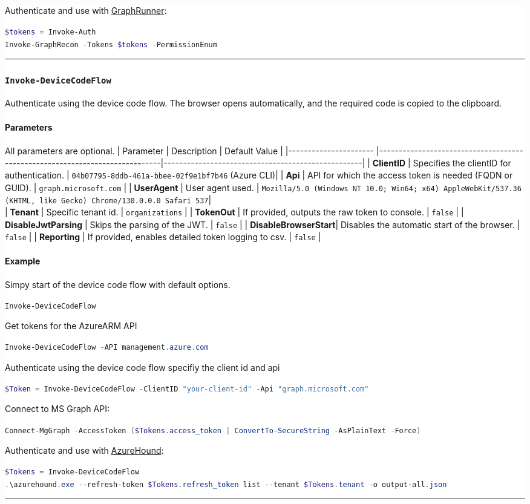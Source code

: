 Authenticate and use with [GraphRunner](https://github.com/dafthack/GraphRunner):
```powershell
$tokens = Invoke-Auth
Invoke-GraphRecon -Tokens $tokens -PermissionEnum
```

---

### `Invoke-DeviceCodeFlow`

Authenticate using the device code flow. The browser opens automatically, and the required code is copied to the clipboard.

#### Parameters
All parameters are optional.
| Parameter              | Description                                                                 | Default Value                                     |
|----------------------  |-----------------------------------------------------------------------------|---------------------------------------------------|
| **ClientID**           | Specifies the clientID for authentication.                                  | `04b07795-8ddb-461a-bbee-02f9e1bf7b46` (Azure CLI)|
| **Api**                | API for which the access token is needed (FQDN or GUID).                    | `graph.microsoft.com`                             |
| **UserAgent**          | User agent used. | `Mozilla/5.0 (Windows NT 10.0; Win64; x64) AppleWebKit/537.36 (KHTML, like Gecko) Chrome/130.0.0.0 Safari 537`|  
| **Tenant**             | Specific tenant id.                                                         | `organizations`                                   |
| **TokenOut**           | If provided, outputs the raw token to console.                              | `false`                                           |
| **DisableJwtParsing**  | Skips the parsing of the JWT.                                               | `false`                                           |
| **DisableBrowserStart**| Disables the automatic start of the browser.                                | `false`                                           |
| **Reporting**          | If provided, enables detailed token logging to csv.                         | `false`                                           |  


#### Example

Simpy start of the device code flow with default options.
```powershell
Invoke-DeviceCodeFlow
```
Get tokens for the AzureARM API
```powershell
Invoke-DeviceCodeFlow -API management.azure.com
```
Authenticate using the device code flow specifiy the client id and api
```powershell
$Token = Invoke-DeviceCodeFlow -ClientID "your-client-id" -Api "graph.microsoft.com"
```
Connect to MS Graph API:
```powershell
Connect-MgGraph -AccessToken ($Tokens.access_token | ConvertTo-SecureString -AsPlainText -Force)
```

Authenticate and use with [AzureHound](https://github.com/BloodHoundAD/AzureHound):
```powershell
$Tokens = Invoke-DeviceCodeFlow
.\azurehound.exe --refresh-token $Tokens.refresh_token list --tenant $Tokens.tenant -o output-all.json
```

---